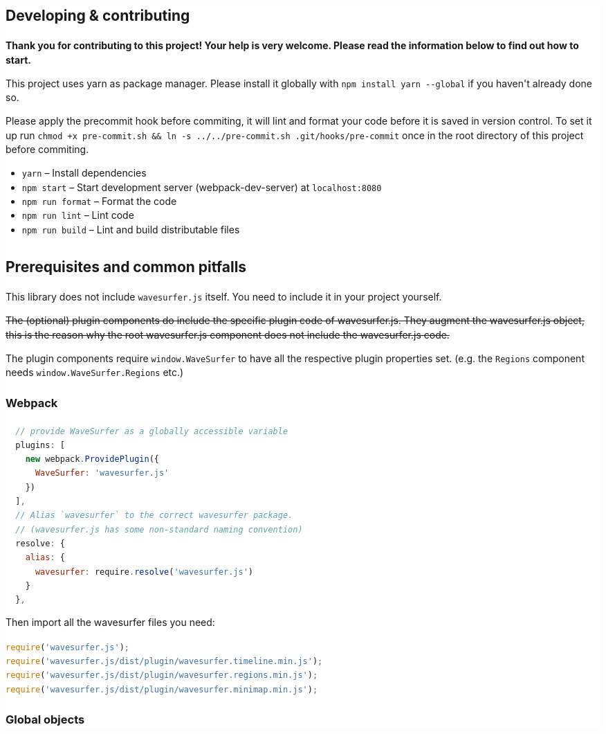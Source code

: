 ## Developing & contributing

**Thank you for contributing to this project! Your help is very welcome. Please read the information below to find out how to start.**

This project uses yarn as package manager. Please install it globally with `npm install yarn --global` if you haven't already done so.

Please apply the precommit hook before commiting, it will lint and format your code before it is saved in version control. To set it up run `chmod +x pre-commit.sh && ln -s ../../pre-commit.sh .git/hooks/pre-commit` once in the root directory of this project before commiting.

* `yarn` – Install dependencies
* `npm start` – Start development server (webpack-dev-server) at `localhost:8080`
* `npm run format` – Format the code
* `npm run lint` – Lint code
* `npm run build` – Lint and build distributable files



## Prerequisites and common pitfalls

This library does not include `wavesurfer.js` itself. You need to include it in your project yourself.

~~The (optional) plugin components do include the specific plugin code of wavesurfer.js. They augment the wavesurfer.js object, this is the reason why the root wavesurfer.js component does not include the wavesurfer.js code.~~

The plugin components require `window.WaveSurfer` to have all the respective plugin properties set. (e.g. the `Regions` component needs `window.WaveSurfer.Regions` etc.)

### Webpack


```javascript
  // provide WaveSurfer as a globally accessible variable
  plugins: [
    new webpack.ProvidePlugin({
      WaveSurfer: 'wavesurfer.js'
    })
  ],
  // Alias `wavesurfer` to the correct wavesurfer package.
  // (wavesurfer.js has some non-standard naming convention)
  resolve: {
    alias: {
      wavesurfer: require.resolve('wavesurfer.js')
    }
  },
```

Then import all the wavesurfer files you need:
```javascript
require('wavesurfer.js');
require('wavesurfer.js/dist/plugin/wavesurfer.timeline.min.js');
require('wavesurfer.js/dist/plugin/wavesurfer.regions.min.js');
require('wavesurfer.js/dist/plugin/wavesurfer.minimap.min.js');
```
### Global objects

